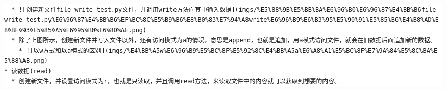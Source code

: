       * ![创建新文件file_write_test.py文件，并调用write方法向其中输入数据](imgs/%E5%88%9B%E5%BB%BA%E6%96%B0%E6%96%87%E4%BB%B6file_write_test.py%E6%96%87%E4%BB%B6%EF%BC%8C%E5%B9%B6%E8%B0%83%E7%94%A8write%E6%96%B9%E6%B3%95%E5%90%91%E5%85%B6%E4%B8%AD%E8%BE%93%E5%85%A5%E6%95%B0%E6%8D%AE.png)
      * 除了上图所示，创建新文件并写入文件以外，还有访问模式为a的情况，意思是append，也就是追加，用a模式访问文件，就会在旧数据后面追加新的数据。
        * ![以w方式和以a模式的区别](imgs/%E4%BB%A5w%E6%96%B9%E5%BC%8F%E5%92%8C%E4%BB%A5a%E6%A8%A1%E5%BC%8F%E7%9A%84%E5%8C%BA%E5%88%AB.png)
    * 读数据(read)
      * 创建新文件，并设置访问模式为r，也就是只读取，并且调用read方法，来读取文件中的内容就可以获取到想要的内容。